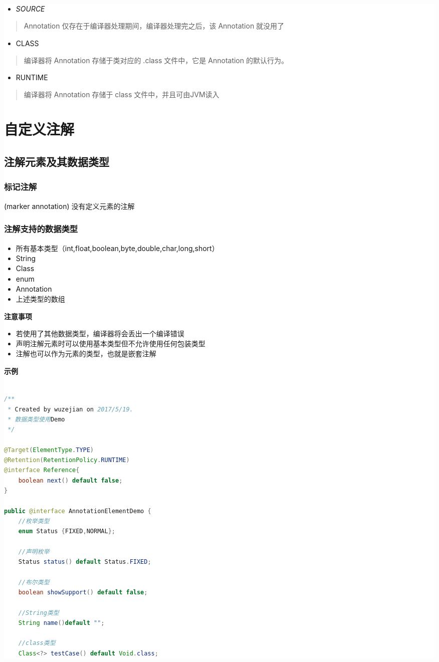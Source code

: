 *  *SOURCE* 

> Annotation 仅存在于编译器处理期间，编译器处理完之后，该 Annotation 就没用了

* CLASS

>  编译器将 Annotation 存储于类对应的 .class 文件中，它是 Annotation 的默认行为。

* RUNTIME

> 编译器将 Annotation 存储于 class 文件中，并且可由JVM读入



# 自定义注解

## 注解元素及其数据类型

### 标记注解

(marker annotation) 没有定义元素的注解

### 注解支持的数据类型

- 所有基本类型（int,float,boolean,byte,double,char,long,short）
- String
- Class
- enum
- Annotation
- 上述类型的数组

**注意事项**

* 若使用了其他数据类型，编译器将会丢出一个编译错误
* 声明注解元素时可以使用基本类型但不允许使用任何包装类型
* 注解也可以作为元素的类型，也就是嵌套注解

**示例**

```java

/**
 * Created by wuzejian on 2017/5/19.
 * 数据类型使用Demo
 */

@Target(ElementType.TYPE)
@Retention(RetentionPolicy.RUNTIME)
@interface Reference{
    boolean next() default false;
}

public @interface AnnotationElementDemo {
    //枚举类型
    enum Status {FIXED,NORMAL};

    //声明枚举
    Status status() default Status.FIXED;

    //布尔类型
    boolean showSupport() default false;

    //String类型
    String name()default "";

    //class类型
    Class<?> testCase() default Void.class;
```